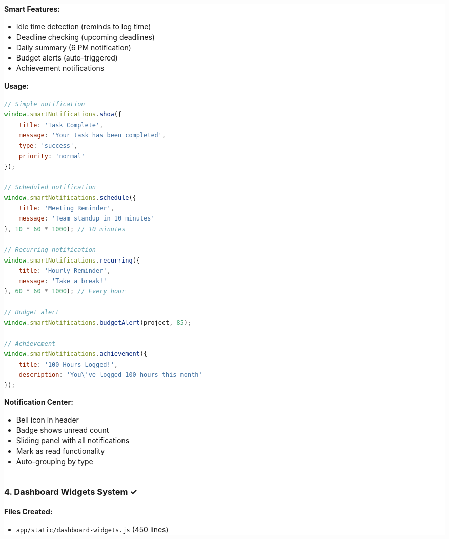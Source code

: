 **Smart Features:**
- Idle time detection (reminds to log time)
- Deadline checking (upcoming deadlines)
- Daily summary (6 PM notification)
- Budget alerts (auto-triggered)
- Achievement notifications

**Usage:**
```javascript
// Simple notification
window.smartNotifications.show({
    title: 'Task Complete',
    message: 'Your task has been completed',
    type: 'success',
    priority: 'normal'
});

// Scheduled notification
window.smartNotifications.schedule({
    title: 'Meeting Reminder',
    message: 'Team standup in 10 minutes'
}, 10 * 60 * 1000); // 10 minutes

// Recurring notification
window.smartNotifications.recurring({
    title: 'Hourly Reminder',
    message: 'Take a break!'
}, 60 * 60 * 1000); // Every hour

// Budget alert
window.smartNotifications.budgetAlert(project, 85);

// Achievement
window.smartNotifications.achievement({
    title: '100 Hours Logged!',
    description: 'You\'ve logged 100 hours this month'
});
```

**Notification Center:**
- Bell icon in header
- Badge shows unread count
- Sliding panel with all notifications
- Mark as read functionality
- Auto-grouping by type

---

### 4. Dashboard Widgets System ✓

**Files Created:**
- `app/static/dashboard-widgets.js` (450 lines)
